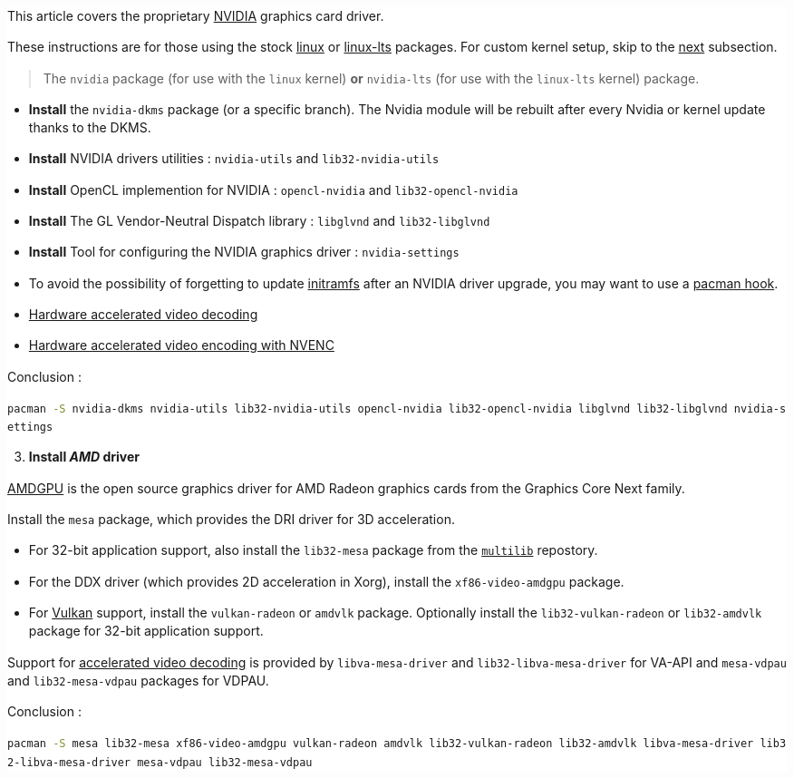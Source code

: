 This article covers the proprietary [NVIDIA](https://wiki.archlinux.org/title/NVIDIA) graphics card driver.

These instructions are for those using the stock [linux](https://archlinux.org/packages/?name=linux) or [linux-lts](https://archlinux.org/packages/?name=linux-lts) packages. For custom kernel setup, skip to the [next](https://wiki.archlinux.org/title/NVIDIA#Custom_kernel) subsection.

> The `nvidia` package (for use with the `linux` kernel) **or** `nvidia-lts` (for use with the `linux-lts` kernel) package.

* **Install** the `nvidia-dkms` package (or a specific branch). The Nvidia module will be rebuilt after every Nvidia or kernel update thanks to the DKMS.

* **Install** NVIDIA drivers utilities : `nvidia-utils` and `lib32-nvidia-utils`

* **Install** OpenCL implemention for NVIDIA : `opencl-nvidia` and `lib32-opencl-nvidia`

* **Install** The GL Vendor-Neutral Dispatch library : `libglvnd` and `lib32-libglvnd`

* **Install** Tool for configuring the NVIDIA graphics driver : `nvidia-settings`

* To avoid the possibility of forgetting to update [initramfs](https://wiki.archlinux.org/title/Initramfs) after an NVIDIA driver upgrade, you may want to use a [pacman hook](https://wiki.archlinux.org/title/NVIDIA#Pacman_hook).

* [Hardware accelerated video decoding](https://wiki.archlinux.org/title/NVIDIA#Hardware_accelerated_video_decoding)

* [Hardware accelerated video encoding with NVENC](https://wiki.archlinux.org/title/NVIDIA#Hardware_accelerated_video_encoding_with_NVENC)

Conclusion :
```bash
pacman -S nvidia-dkms nvidia-utils lib32-nvidia-utils opencl-nvidia lib32-opencl-nvidia libglvnd lib32-libglvnd nvidia-settings
```

3. **Install _AMD_ driver**

[AMDGPU](https://wiki.archlinux.org/title/AMDGPU) is the open source graphics driver for AMD Radeon graphics cards from the Graphics Core Next family.

Install the `mesa` package, which provides the DRI driver for 3D acceleration.

* For 32-bit application support, also install the `lib32-mesa` package from the [`multilib`](#enable-arch-multilib) repostory.

* For the DDX driver (which provides 2D acceleration in Xorg), install the `xf86-video-amdgpu` package.

* For [Vulkan](https://wiki.archlinux.org/title/Vulkan) support, install the `vulkan-radeon` or `amdvlk` package. Optionally install the `lib32-vulkan-radeon` or `lib32-amdvlk` package for 32-bit application support.

Support for [accelerated video decoding](https://wiki.archlinux.org/title/AMDGPU#Video_acceleration) is provided by `libva-mesa-driver` and `lib32-libva-mesa-driver` for VA-API and `mesa-vdpau` and `lib32-mesa-vdpau` packages for VDPAU.

Conclusion :
```bash
pacman -S mesa lib32-mesa xf86-video-amdgpu vulkan-radeon amdvlk lib32-vulkan-radeon lib32-amdvlk libva-mesa-driver lib32-libva-mesa-driver mesa-vdpau lib32-mesa-vdpau
```
